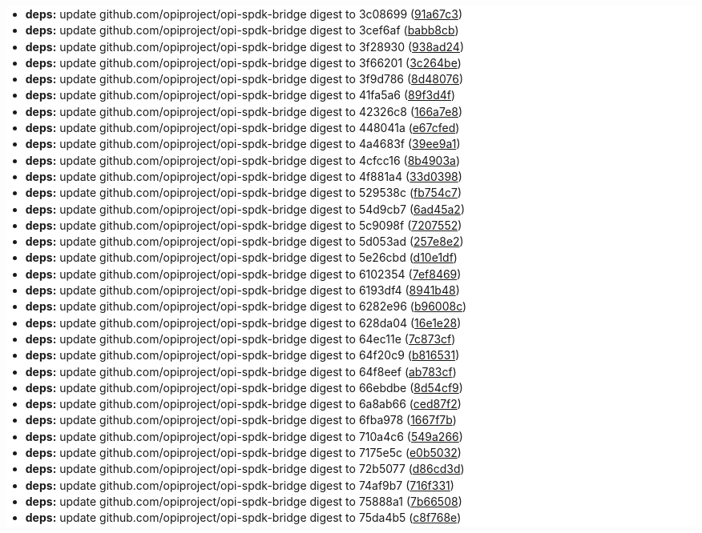 * **deps:** update github.com/opiproject/opi-spdk-bridge digest to 3c08699 ([91a67c3](https://github.com/artek-koltun/opi-marvell-bridge/commit/91a67c39e15ac86165f499a27675f32dcbe49a35))
* **deps:** update github.com/opiproject/opi-spdk-bridge digest to 3cef6af ([babb8cb](https://github.com/artek-koltun/opi-marvell-bridge/commit/babb8cbb83dadcd86be879cee5f5f33b54dee8ca))
* **deps:** update github.com/opiproject/opi-spdk-bridge digest to 3f28930 ([938ad24](https://github.com/artek-koltun/opi-marvell-bridge/commit/938ad24165d975ba1ab672cd933b8fcadb8a011d))
* **deps:** update github.com/opiproject/opi-spdk-bridge digest to 3f66201 ([3c264be](https://github.com/artek-koltun/opi-marvell-bridge/commit/3c264be5454bcf700c5ad28bf182f1e16d3a67d5))
* **deps:** update github.com/opiproject/opi-spdk-bridge digest to 3f9d786 ([8d48076](https://github.com/artek-koltun/opi-marvell-bridge/commit/8d48076e2ec52c0c86ac0a46a0828bc95df238ca))
* **deps:** update github.com/opiproject/opi-spdk-bridge digest to 41fa5a6 ([89f3d4f](https://github.com/artek-koltun/opi-marvell-bridge/commit/89f3d4f752083ffa1322c729a4850c8e1008cee3))
* **deps:** update github.com/opiproject/opi-spdk-bridge digest to 42326c8 ([166a7e8](https://github.com/artek-koltun/opi-marvell-bridge/commit/166a7e8a80ee7daba880af0cb5f6f77b81d8899e))
* **deps:** update github.com/opiproject/opi-spdk-bridge digest to 448041a ([e67cfed](https://github.com/artek-koltun/opi-marvell-bridge/commit/e67cfedc60674d4fcec9195abe1ff149448ab4a6))
* **deps:** update github.com/opiproject/opi-spdk-bridge digest to 4a4683f ([39ee9a1](https://github.com/artek-koltun/opi-marvell-bridge/commit/39ee9a13e357a5e97e20a3cecac4c24a11df4a91))
* **deps:** update github.com/opiproject/opi-spdk-bridge digest to 4cfcc16 ([8b4903a](https://github.com/artek-koltun/opi-marvell-bridge/commit/8b4903a5c3e3b84985fa9650af60a475cad14a28))
* **deps:** update github.com/opiproject/opi-spdk-bridge digest to 4f881a4 ([33d0398](https://github.com/artek-koltun/opi-marvell-bridge/commit/33d0398964b8248e036351b6c47d60c1029c53e2))
* **deps:** update github.com/opiproject/opi-spdk-bridge digest to 529538c ([fb754c7](https://github.com/artek-koltun/opi-marvell-bridge/commit/fb754c7c6f2bb5dc741534f40d4527e4975aedbd))
* **deps:** update github.com/opiproject/opi-spdk-bridge digest to 54d9cb7 ([6ad45a2](https://github.com/artek-koltun/opi-marvell-bridge/commit/6ad45a273f79c99aa005eba98f71392434280581))
* **deps:** update github.com/opiproject/opi-spdk-bridge digest to 5c9098f ([7207552](https://github.com/artek-koltun/opi-marvell-bridge/commit/7207552a662ab0f01e3b8f1e698d2b4a2865396a))
* **deps:** update github.com/opiproject/opi-spdk-bridge digest to 5d053ad ([257e8e2](https://github.com/artek-koltun/opi-marvell-bridge/commit/257e8e29d3f2d8e646a2ebe5d4f03a5fbc245292))
* **deps:** update github.com/opiproject/opi-spdk-bridge digest to 5e26cbd ([d10e1df](https://github.com/artek-koltun/opi-marvell-bridge/commit/d10e1df18f23fb6565242f90471615c263577d07))
* **deps:** update github.com/opiproject/opi-spdk-bridge digest to 6102354 ([7ef8469](https://github.com/artek-koltun/opi-marvell-bridge/commit/7ef84699b02835ef1adbf5d41c2e00f79c2079a2))
* **deps:** update github.com/opiproject/opi-spdk-bridge digest to 6193df4 ([8941b48](https://github.com/artek-koltun/opi-marvell-bridge/commit/8941b487e5377608af1e5adfdb1af35703232e0c))
* **deps:** update github.com/opiproject/opi-spdk-bridge digest to 6282e96 ([b96008c](https://github.com/artek-koltun/opi-marvell-bridge/commit/b96008cffd66816eaba90f8573ab6b46e22c01a7))
* **deps:** update github.com/opiproject/opi-spdk-bridge digest to 628da04 ([16e1e28](https://github.com/artek-koltun/opi-marvell-bridge/commit/16e1e289765dff5b30cfd3f7057182172524ebf0))
* **deps:** update github.com/opiproject/opi-spdk-bridge digest to 64ec11e ([7c873cf](https://github.com/artek-koltun/opi-marvell-bridge/commit/7c873cf0003be47cd6ea369fee6f0f5fa0e84e5f))
* **deps:** update github.com/opiproject/opi-spdk-bridge digest to 64f20c9 ([b816531](https://github.com/artek-koltun/opi-marvell-bridge/commit/b8165318519d0c4fa5d8de2c54994331a1ed1e66))
* **deps:** update github.com/opiproject/opi-spdk-bridge digest to 64f8eef ([ab783cf](https://github.com/artek-koltun/opi-marvell-bridge/commit/ab783cfac17f06629f9ac9f4683679a7545e89dc))
* **deps:** update github.com/opiproject/opi-spdk-bridge digest to 66ebdbe ([8d54cf9](https://github.com/artek-koltun/opi-marvell-bridge/commit/8d54cf9da150431842bdf60e9f5bd0266131f6d9))
* **deps:** update github.com/opiproject/opi-spdk-bridge digest to 6a8ab66 ([ced87f2](https://github.com/artek-koltun/opi-marvell-bridge/commit/ced87f2239fb5d09065b84795ac87a940f83de8d))
* **deps:** update github.com/opiproject/opi-spdk-bridge digest to 6fba978 ([1667f7b](https://github.com/artek-koltun/opi-marvell-bridge/commit/1667f7b4023611680ef696e98c700a0e0750db48))
* **deps:** update github.com/opiproject/opi-spdk-bridge digest to 710a4c6 ([549a266](https://github.com/artek-koltun/opi-marvell-bridge/commit/549a2662e9f68a6761a0cfc7771b1cad158c50ea))
* **deps:** update github.com/opiproject/opi-spdk-bridge digest to 7175e5c ([e0b5032](https://github.com/artek-koltun/opi-marvell-bridge/commit/e0b50328b6abb06333b8b7ccfec2b4f0a10d3992))
* **deps:** update github.com/opiproject/opi-spdk-bridge digest to 72b5077 ([d86cd3d](https://github.com/artek-koltun/opi-marvell-bridge/commit/d86cd3d81d7899d35e23bd870aa6013456c6d38d))
* **deps:** update github.com/opiproject/opi-spdk-bridge digest to 74af9b7 ([716f331](https://github.com/artek-koltun/opi-marvell-bridge/commit/716f33178b31b3af9c09e076c48583b79e145970))
* **deps:** update github.com/opiproject/opi-spdk-bridge digest to 75888a1 ([7b66508](https://github.com/artek-koltun/opi-marvell-bridge/commit/7b66508cdc92f4c91f5ea3e7e3ad2c36abc7573b))
* **deps:** update github.com/opiproject/opi-spdk-bridge digest to 75da4b5 ([c8f768e](https://github.com/artek-koltun/opi-marvell-bridge/commit/c8f768e3e9056feab243aeea5a652705e2f3e06f))